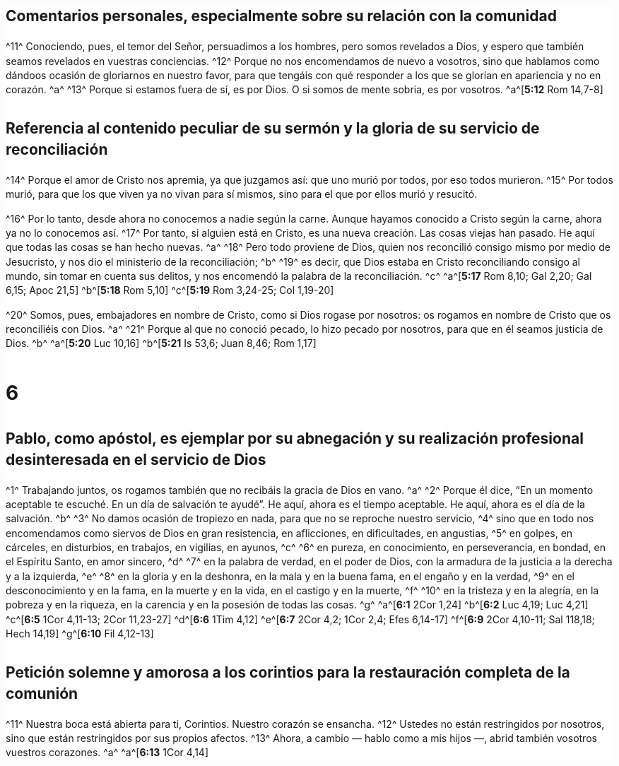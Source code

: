 ## Comentarios personales, especialmente sobre su relación con la comunidad
 ^11^ Conociendo, pues, el temor del Señor, persuadimos a los hombres, pero somos revelados a Dios, y espero que también seamos revelados en vuestras conciencias. ^12^ Porque no nos encomendamos de nuevo a vosotros, sino que hablamos como dándoos ocasión de gloriarnos en nuestro favor, para que tengáis con qué responder a los que se glorían en apariencia y no en corazón. ^a^ ^13^ Porque si estamos fuera de sí, es por Dios. O si somos de mente sobria, es por vosotros.
^a^[**5:12** Rom 14,7-8]

## Referencia al contenido peculiar de su sermón y la gloria de su servicio de reconciliación
 ^14^ Porque el amor de Cristo nos apremia, ya que juzgamos así: que uno murió por todos, por eso todos murieron. ^15^ Por todos murió, para que los que viven ya no vivan para sí mismos, sino para el que por ellos murió y resucitó.

 ^16^ Por lo tanto, desde ahora no conocemos a nadie según la carne. Aunque hayamos conocido a Cristo según la carne, ahora ya no lo conocemos así. ^17^ Por tanto, si alguien está en Cristo, es una nueva creación. Las cosas viejas han pasado. He aquí que todas las cosas se han hecho nuevas. ^a^ ^18^ Pero todo proviene de Dios, quien nos reconcilió consigo mismo por medio de Jesucristo, y nos dio el ministerio de la reconciliación; ^b^ ^19^ es decir, que Dios estaba en Cristo reconciliando consigo al mundo, sin tomar en cuenta sus delitos, y nos encomendó la palabra de la reconciliación. ^c^
^a^[**5:17** Rom 8,10; Gal 2,20; Gal 6,15; Apoc 21,5] ^b^[**5:18** Rom 5,10] ^c^[**5:19** Rom 3,24-25; Col 1,19-20]

 ^20^ Somos, pues, embajadores en nombre de Cristo, como si Dios rogase por nosotros: os rogamos en nombre de Cristo que os reconciliéis con Dios. ^a^ ^21^ Porque al que no conoció pecado, lo hizo pecado por nosotros, para que en él seamos justicia de Dios. ^b^
^a^[**5:20** Luc 10,16] ^b^[**5:21** Is 53,6; Juan 8,46; Rom 1,17]

# 6
## Pablo, como apóstol, es ejemplar por su abnegación y su realización profesional desinteresada en el servicio de Dios
^1^ Trabajando juntos, os rogamos también que no recibáis la gracia de Dios en vano. ^a^ ^2^ Porque él dice, “En un momento aceptable te escuché. En un día de salvación te ayudé”. He aquí, ahora es el tiempo aceptable. He aquí, ahora es el día de la salvación. ^b^ ^3^ No damos ocasión de tropiezo en nada, para que no se reproche nuestro servicio, ^4^ sino que en todo nos encomendamos como siervos de Dios en gran resistencia, en aflicciones, en dificultades, en angustias, ^5^ en golpes, en cárceles, en disturbios, en trabajos, en vigilias, en ayunos, ^c^ ^6^ en pureza, en conocimiento, en perseverancia, en bondad, en el Espíritu Santo, en amor sincero, ^d^ ^7^ en la palabra de verdad, en el poder de Dios, con la armadura de la justicia a la derecha y a la izquierda, ^e^ ^8^ en la gloria y en la deshonra, en la mala y en la buena fama, en el engaño y en la verdad, ^9^ en el desconocimiento y en la fama, en la muerte y en la vida, en el castigo y en la muerte, ^f^ ^10^ en la tristeza y en la alegría, en la pobreza y en la riqueza, en la carencia y en la posesión de todas las cosas. ^g^
^a^[**6:1** 2Cor 1,24] ^b^[**6:2** Luc 4,19; Luc 4,21] ^c^[**6:5** 1Cor 4,11-13; 2Cor 11,23-27] ^d^[**6:6** 1Tim 4,12] ^e^[**6:7** 2Cor 4,2; 1Cor 2,4; Efes 6,14-17] ^f^[**6:9** 2Cor 4,10-11; Sal 118,18; Hech 14,19] ^g^[**6:10** Fil 4,12-13]

## Petición solemne y amorosa a los corintios para la restauración completa de la comunión
 ^11^ Nuestra boca está abierta para ti, Corintios. Nuestro corazón se ensancha. ^12^ Ustedes no están restringidos por nosotros, sino que están restringidos por sus propios afectos. ^13^ Ahora, a cambio — hablo como a mis hijos —, abrid también vosotros vuestros corazones. ^a^
^a^[**6:13** 1Cor 4,14]
